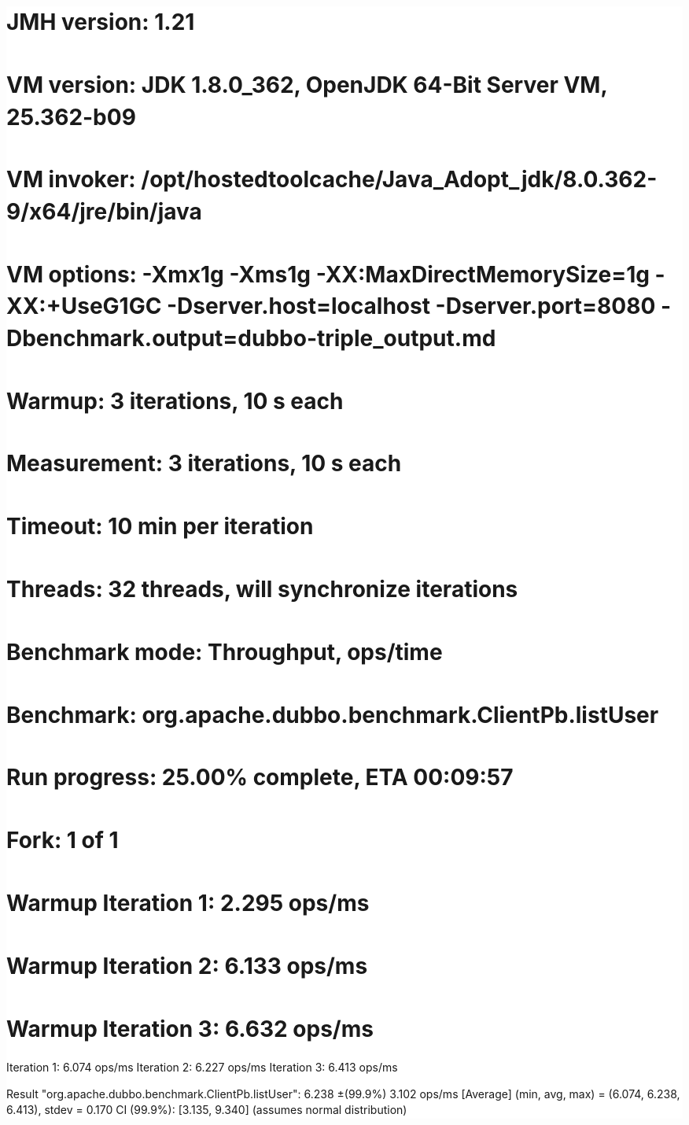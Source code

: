 
# JMH version: 1.21
# VM version: JDK 1.8.0_362, OpenJDK 64-Bit Server VM, 25.362-b09
# VM invoker: /opt/hostedtoolcache/Java_Adopt_jdk/8.0.362-9/x64/jre/bin/java
# VM options: -Xmx1g -Xms1g -XX:MaxDirectMemorySize=1g -XX:+UseG1GC -Dserver.host=localhost -Dserver.port=8080 -Dbenchmark.output=dubbo-triple_output.md
# Warmup: 3 iterations, 10 s each
# Measurement: 3 iterations, 10 s each
# Timeout: 10 min per iteration
# Threads: 32 threads, will synchronize iterations
# Benchmark mode: Throughput, ops/time
# Benchmark: org.apache.dubbo.benchmark.ClientPb.listUser

# Run progress: 25.00% complete, ETA 00:09:57
# Fork: 1 of 1
# Warmup Iteration   1: 2.295 ops/ms
# Warmup Iteration   2: 6.133 ops/ms
# Warmup Iteration   3: 6.632 ops/ms
Iteration   1: 6.074 ops/ms
Iteration   2: 6.227 ops/ms
Iteration   3: 6.413 ops/ms


Result "org.apache.dubbo.benchmark.ClientPb.listUser":
  6.238 ±(99.9%) 3.102 ops/ms [Average]
  (min, avg, max) = (6.074, 6.238, 6.413), stdev = 0.170
  CI (99.9%): [3.135, 9.340] (assumes normal distribution)

